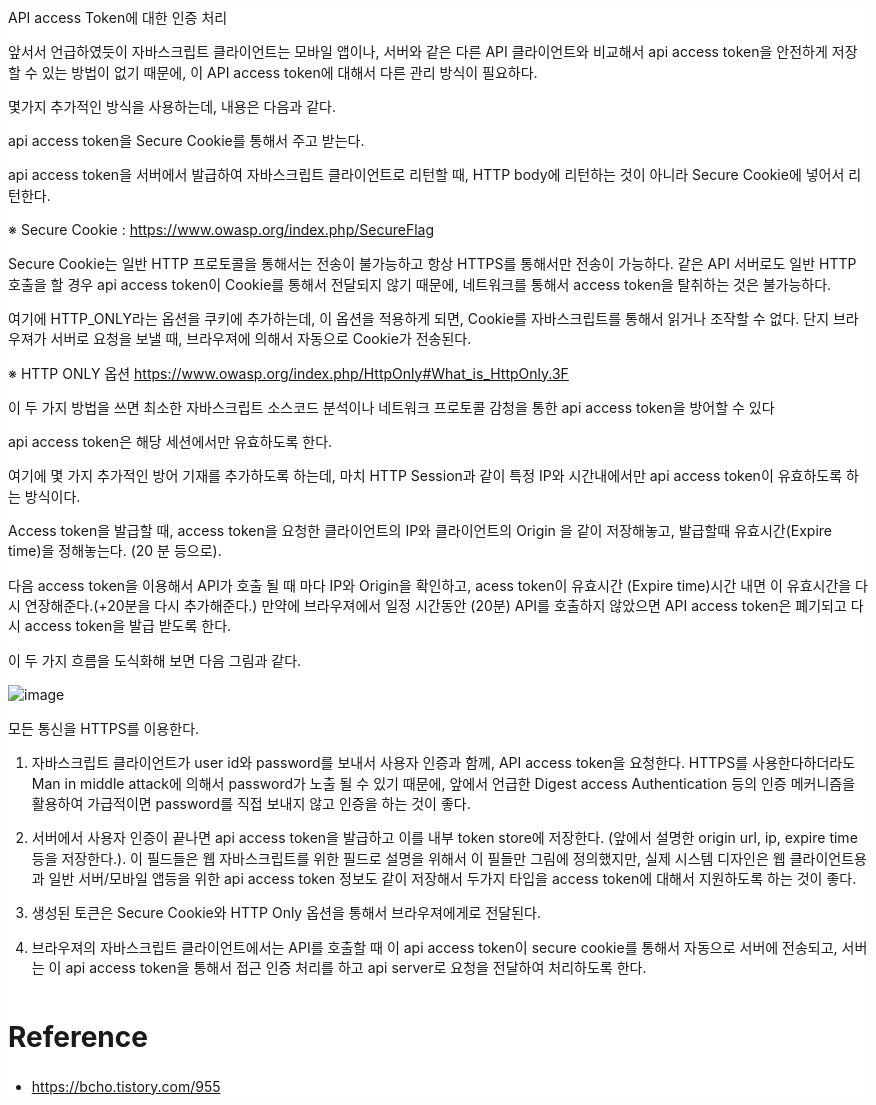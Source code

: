 

API access Token에 대한 인증 처리

앞서서 언급하였듯이 자바스크립트 클라이언트는 모바일 앱이나, 서버와 같은 다른 API 클라이언트와 비교해서 api access token을 안전하게 저장할 수 있는 방법이 없기 때문에, 이 API access token에 대해서 다른 관리 방식이 필요하다.

몇가지 추가적인 방식을 사용하는데, 내용은 다음과 같다.



api access token을 Secure Cookie를 통해서 주고 받는다.

api access token을 서버에서 발급하여 자바스크립트 클라이언트로 리턴할 때, HTTP body에 리턴하는 것이 아니라 Secure Cookie에 넣어서 리턴한다. 

※ Secure Cookie : https://www.owasp.org/index.php/SecureFlag

Secure Cookie는 일반 HTTP 프로토콜을 통해서는 전송이 불가능하고 항상 HTTPS를 통해서만 전송이 가능하다. 같은 API 서버로도 일반 HTTP 호출을 할 경우 api access token이 Cookie를 통해서 전달되지 않기 때문에, 네트워크를 통해서 access token을 탈취하는 것은 불가능하다.

여기에 HTTP_ONLY라는 옵션을 쿠키에 추가하는데, 이 옵션을 적용하게 되면, Cookie를 자바스크립트를 통해서 읽거나 조작할 수 없다. 단지 브라우져가 서버로 요청을 보낼 때, 브라우져에 의해서 자동으로 Cookie가 전송된다. 

※ HTTP ONLY 옵션 https://www.owasp.org/index.php/HttpOnly#What_is_HttpOnly.3F

이 두 가지 방법을 쓰면 최소한 자바스크립트 소스코드 분석이나 네트워크 프로토콜 감청을 통한 api access token을 방어할 수 있다

api access token은 해당 세션에서만 유효하도록 한다.

여기에 몇 가지 추가적인 방어 기재를 추가하도록 하는데, 마치 HTTP Session과 같이 특정 IP와 시간내에서만 api access token이 유효하도록 하는 방식이다.

Access token을 발급할 때, access token을 요청한 클라이언트의 IP와 클라이언트의 Origin 을 같이 저장해놓고, 발급할때 유효시간(Expire time)을 정해놓는다. (20 분 등으로).

다음 access token을 이용해서 API가 호출 될 때 마다 IP와 Origin을 확인하고, acess token이 유효시간 (Expire time)시간 내면 이 유효시간을 다시 연장해준다.(+20분을 다시 추가해준다.) 만약에 브라우져에서 일정 시간동안 (20분) API를 호출하지 않았으면 API access token은 폐기되고 다시 access token을 발급 받도록 한다.

이 두 가지 흐름을 도식화해 보면 다음 그림과 같다.

![image](https://user-images.githubusercontent.com/56301069/98744304-d22ba480-23f4-11eb-85b3-1c33e7c922f9.png)

모든 통신을 HTTPS를 이용한다.

1.	자바스크립트 클라이언트가 user id와 password를 보내서 사용자 인증과 함께, API access token을 요청한다. HTTPS를 사용한다하더라도 Man in middle attack에 의해서 password가 노출 될 수 있기 때문에, 앞에서 언급한 Digest access Authentication 등의 인증 메커니즘을 활용하여 가급적이면 password를 직접 보내지 않고 인증을 하는 것이 좋다.

2.	서버에서 사용자 인증이 끝나면 api access token을 발급하고 이를 내부 token store에 저장한다. (앞에서 설명한 origin url, ip, expire time등을 저장한다.). 이 필드들은 웹 자바스크립트를 위한 필드로 설명을 위해서 이 필들만 그림에 정의했지만, 실제 시스템 디자인은 웹 클라이언트용과 일반 서버/모바일 앱등을 위한 api access token 정보도 같이 저장해서 두가지 타입을 access token에 대해서 지원하도록 하는 것이 좋다.

3.	생성된 토큰은 Secure Cookie와 HTTP Only 옵션을 통해서 브라우져에게로 전달된다.

4.	브라우져의 자바스크립트 클라이언트에서는 API를 호출할 때 이 api access token이 secure cookie를 통해서 자동으로 서버에 전송되고, 서버는 이 api access token을 통해서 접근 인증 처리를 하고 api server로 요청을 전달하여 처리하도록 한다.

# Reference
- https://bcho.tistory.com/955
